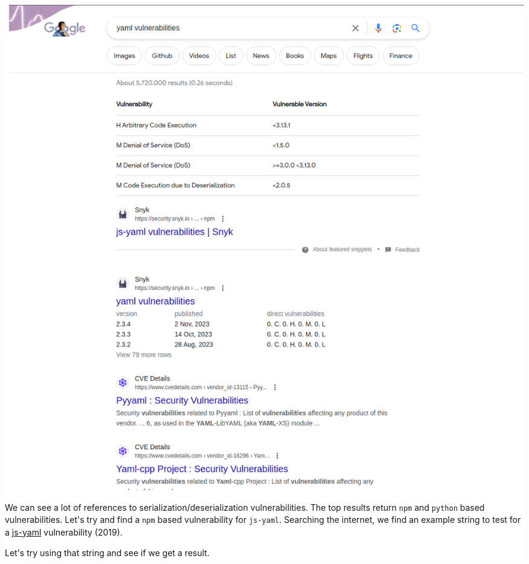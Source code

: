![Google Search](./images/6-google-search.png)

We can see a lot of references to serialization/deserialization vulnerabilities. The top results return `npm` and `python` based vulnerabilities. Let's try and find a `npm` based vulnerability for `js-yaml`. Searching the internet, we find an example string to test for a [js-yaml](https://github.com/advisories/GHSA-8j8c-7jfh-h6hx) vulnerability (2019).

Let's try using that string and see if we get a result.
